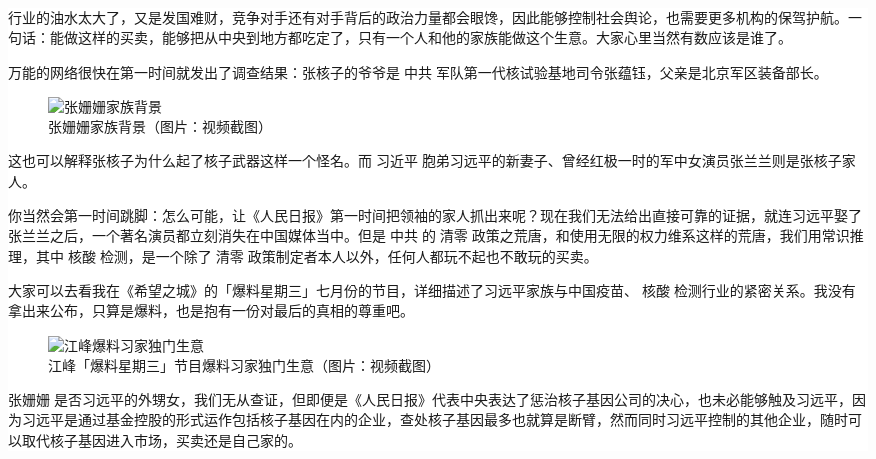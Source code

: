   </ok>
  行业的油水太大了，又是发国难财，竞争对手还有对手背后的政治力量都会眼馋，因此能够控制社会舆论，也需要更多机构的保驾护航。一句话：能做这样的买卖，能够把从中央到地方都吃定了，只有一个人和他的家族能做这个生意。大家心里当然有数应该是谁了。
 </p>
 <p>
  万能的网络很快在第一时间就发出了调查结果：张核子的爷爷是
  <ok href="/term/1059">
   中共
  </ok>
  军队第一代核试验基地司令张蕴钰，父亲是北京军区装备部长。
 </p>
 <figure class="OImage__StyledFigure-sc-1lfley0-0 jWYblU">
  <img alt="张姗姗家族背景" src="https://img.soundofhope.org/2022-11/1669833312506.jpg"/>
  <br/><figcaption>
   张姗姗家族背景（图片：视频截图）
  </figcaption>
 </figure>
 <p>
  这也可以解释张核子为什么起了核子武器这样一个怪名。而
  <ok href="/term/1063">
   习近平
  </ok>
  胞弟习远平的新妻子、曾经红极一时的军中女演员张兰兰则是张核子家人。
 </p>
 <p>
  你当然会第一时间跳脚：怎么可能，让《人民日报》第一时间把领袖的家人抓出来呢？现在我们无法给出直接可靠的证据，就连习远平娶了张兰兰之后，一个著名演员都立刻消失在中国媒体当中。但是
  <ok href="/term/1059">
   中共
  </ok>
  的
  <ok href="/term/236044">
   清零
  </ok>
  政策之荒唐，和使用无限的权力维系这样的荒唐，我们用常识推理，其中
  <ok href="/term/674093">
   核酸
  </ok>
  检测，是一个除了
  <ok href="/term/236044">
   清零
  </ok>
  政策制定者本人以外，任何人都玩不起也不敢玩的买卖。
 </p>
 <p>
  大家可以去看我在《希望之城》的「爆料星期三」七月份的节目，详细描述了习远平家族与中国疫苗、
  <ok href="/term/674093">
   核酸
  </ok>
  检测行业的紧密关系。我没有拿出来公布，只算是爆料，也是抱有一份对最后的真相的尊重吧。
 </p>
 <figure class="OImage__StyledFigure-sc-1lfley0-0 jWYblU">
  <img alt="江峰爆料习家独门生意" src="https://img.soundofhope.org/2022-11/1669833621177.jpg"/>
  <br/><figcaption>
   江峰「爆料星期三」节目爆料习家独门生意（图片：视频截图）
  </figcaption>
 </figure>
 <p>
  <ok href="/term/813594">
   张姗姗
  </ok>
  是否习远平的外甥女，我们无从查证，但即便是《人民日报》代表中央表达了惩治核子基因公司的决心，也未必能够触及习远平，因为习远平是通过基金控股的形式运作包括核子基因在内的企业，查处核子基因最多也就算是断臂，然而同时习远平控制的其他企业，随时可以取代核子基因进入市场，买卖还是自己家的。